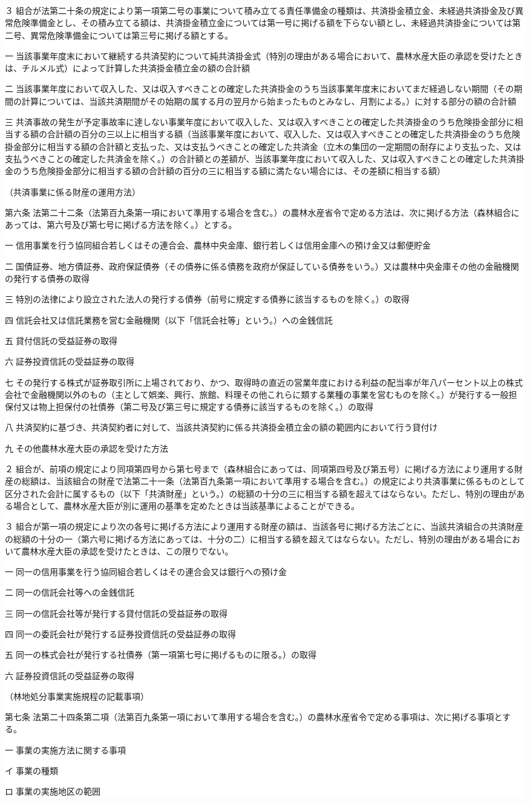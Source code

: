 ３ 組合が法第二十条の規定により第一項第二号の事業について積み立てる責任準備金の種類は、共済掛金積立金、未経過共済掛金及び異常危険準備金とし、その積み立てる額は、共済掛金積立金については第一号に掲げる額を下らない額とし、未経過共済掛金については第二号、異常危険準備金については第三号に掲げる額とする。

一 当該事業年度末において継続する共済契約について純共済掛金式（特別の理由がある場合において、農林水産大臣の承認を受けたときは、チルメル式）によって計算した共済掛金積立金の額の合計額

二 当該事業年度において収入した、又は収入すべきことの確定した共済掛金のうち当該事業年度末においてまだ経過しない期間（その期間の計算については、当該共済期間がその始期の属する月の翌月から始まったものとみなし、月割による。）に対する部分の額の合計額

三 共済事故の発生が予定事故率に達しない事業年度において収入した、又は収入すべきことの確定した共済掛金のうち危険掛金部分に相当する額の合計額の百分の三以上に相当する額（当該事業年度において、収入した、又は収入すべきことの確定した共済掛金のうち危険掛金部分に相当する額の合計額と支払った、又は支払うべきことの確定した共済金（立木の集団の一定期間の耐存により支払った、又は支払うべきことの確定した共済金を除く。）の合計額との差額が、当該事業年度において収入した、又は収入すべきことの確定した共済掛金のうち危険掛金部分に相当する額の合計額の百分の三に相当する額に満たない場合には、その差額に相当する額）

（共済事業に係る財産の運用方法）

第六条 法第二十二条（法第百九条第一項において準用する場合を含む。）の農林水産省令で定める方法は、次に掲げる方法（森林組合にあっては、第六号及び第七号に掲げる方法を除く。）とする。

一 信用事業を行う協同組合若しくはその連合会、農林中央金庫、銀行若しくは信用金庫への預け金又は郵便貯金

二 国債証券、地方債証券、政府保証債券（その債券に係る債務を政府が保証している債券をいう。）又は農林中央金庫その他の金融機関の発行する債券の取得

三 特別の法律により設立された法人の発行する債券（前号に規定する債券に該当するものを除く。）の取得

四 信託会社又は信託業務を営む金融機関（以下「信託会社等」という。）への金銭信託

五 貸付信託の受益証券の取得

六 証券投資信託の受益証券の取得

七 その発行する株式が証券取引所に上場されており、かつ、取得時の直近の営業年度における利益の配当率が年八パーセント以上の株式会社で金融機関以外のもの（主として娯楽、興行、旅館、料理その他これらに類する業種の事業を営むものを除く。）が発行する一般担保付又は物上担保付の社債券（第二号及び第三号に規定する債券に該当するものを除く。）の取得

八 共済契約に基づき、共済契約者に対して、当該共済契約に係る共済掛金積立金の額の範囲内において行う貸付け

九 その他農林水産大臣の承認を受けた方法

２ 組合が、前項の規定により同項第四号から第七号まで（森林組合にあっては、同項第四号及び第五号）に掲げる方法により運用する財産の総額は、当該組合の財産で法第二十一条（法第百九条第一項において準用する場合を含む。）の規定により共済事業に係るものとして区分された会計に属するもの（以下「共済財産」という。）の総額の十分の三に相当する額を超えてはならない。ただし、特別の理由がある場合として、農林水産大臣が別に運用の基準を定めたときは当該基準によることができる。

３ 組合が第一項の規定により次の各号に掲げる方法により運用する財産の額は、当該各号に掲げる方法ごとに、当該共済組合の共済財産の総額の十分の一（第六号に掲げる方法にあっては、十分の二）に相当する額を超えてはならない。ただし、特別の理由がある場合において農林水産大臣の承認を受けたときは、この限りでない。

一 同一の信用事業を行う協同組合若しくはその連合会又は銀行への預け金

二 同一の信託会社等への金銭信託

三 同一の信託会社等が発行する貸付信託の受益証券の取得

四 同一の委託会社が発行する証券投資信託の受益証券の取得

五 同一の株式会社が発行する社債券（第一項第七号に掲げるものに限る。）の取得

六 証券投資信託の受益証券の取得

（林地処分事業実施規程の記載事項）

第七条 法第二十四条第二項（法第百九条第一項において準用する場合を含む。）の農林水産省令で定める事項は、次に掲げる事項とする。

一 事業の実施方法に関する事項

イ 事業の種類

ロ 事業の実施地区の範囲
